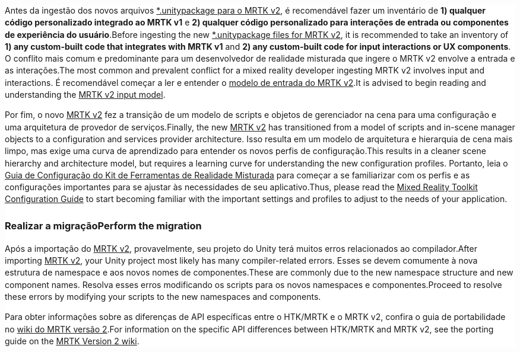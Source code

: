 <span data-ttu-id="8e7e2-169">Antes da ingestão dos novos arquivos [\*.unitypackage para o MRTK v2](https://github.com/Microsoft/MixedRealityToolkit-Unity/releases), é recomendável fazer um inventário de **1) qualquer código personalizado integrado ao MRTK v1** e **2) qualquer código personalizado para interações de entrada ou componentes de experiência do usuário**.</span><span class="sxs-lookup"><span data-stu-id="8e7e2-169">Before ingesting the new [\*.unitypackage files for MRTK v2](https://github.com/Microsoft/MixedRealityToolkit-Unity/releases), it is recommended to take an inventory of **1) any custom-built code that integrates with MRTK v1** and **2) any custom-built code for input interactions or UX components**.</span></span> <span data-ttu-id="8e7e2-170">O conflito mais comum e predominante para um desenvolvedor de realidade misturada que ingere o MRTK v2 envolve a entrada e as interações.</span><span class="sxs-lookup"><span data-stu-id="8e7e2-170">The most common and prevalent conflict for a mixed reality developer ingesting MRTK v2 involves input and interactions.</span></span> <span data-ttu-id="8e7e2-171">É recomendável começar a ler e entender o [modelo de entrada do MRTK v2](https://microsoft.github.io/MixedRealityToolkit-Unity/Documentation/Input/Overview.html).</span><span class="sxs-lookup"><span data-stu-id="8e7e2-171">It is advised to begin reading and understanding the [MRTK v2 input model](https://microsoft.github.io/MixedRealityToolkit-Unity/Documentation/Input/Overview.html).</span></span>

<span data-ttu-id="8e7e2-172">Por fim, o novo [MRTK v2](https://github.com/microsoft/MixedRealityToolkit-Unity) fez a transição de um modelo de scripts e objetos de gerenciador na cena para uma configuração e uma arquitetura de provedor de serviços.</span><span class="sxs-lookup"><span data-stu-id="8e7e2-172">Finally, the new [MRTK v2](https://github.com/microsoft/MixedRealityToolkit-Unity) has transitioned from a model of scripts and in-scene manager objects to a configuration and services provider architecture.</span></span> <span data-ttu-id="8e7e2-173">Isso resulta em um modelo de arquitetura e hierarquia de cena mais limpo, mas exige uma curva de aprendizado para entender os novos perfis de configuração.</span><span class="sxs-lookup"><span data-stu-id="8e7e2-173">This results in a cleaner scene hierarchy and architecture model, but requires a learning curve for understanding the new configuration profiles.</span></span> <span data-ttu-id="8e7e2-174">Portanto, leia o [Guia de Configuração do Kit de Ferramentas de Realidade Misturada](https://microsoft.github.io/MixedRealityToolkit-Unity/Documentation/MixedRealityConfigurationGuide.html) para começar a se familiarizar com os perfis e as configurações importantes para se ajustar às necessidades de seu aplicativo.</span><span class="sxs-lookup"><span data-stu-id="8e7e2-174">Thus, please read the [Mixed Reality Toolkit Configuration Guide](https://microsoft.github.io/MixedRealityToolkit-Unity/Documentation/MixedRealityConfigurationGuide.html) to start becoming familiar with the important settings and profiles to adjust to the needs of your application.</span></span>

### <a name="perform-the-migration"></a><span data-ttu-id="8e7e2-175">Realizar a migração</span><span class="sxs-lookup"><span data-stu-id="8e7e2-175">Perform the migration</span></span>

<span data-ttu-id="8e7e2-176">Após a importação do [MRTK v2](https://github.com/microsoft/MixedRealityToolkit-Unity), provavelmente, seu projeto do Unity terá muitos erros relacionados ao compilador.</span><span class="sxs-lookup"><span data-stu-id="8e7e2-176">After importing [MRTK v2](https://github.com/microsoft/MixedRealityToolkit-Unity), your Unity project most likely has many compiler-related errors.</span></span> <span data-ttu-id="8e7e2-177">Esses se devem comumente à nova estrutura de namespace e aos novos nomes de componentes.</span><span class="sxs-lookup"><span data-stu-id="8e7e2-177">These are commonly due to the new namespace structure and new component names.</span></span> <span data-ttu-id="8e7e2-178">Resolva esses erros modificando os scripts para os novos namespaces e componentes.</span><span class="sxs-lookup"><span data-stu-id="8e7e2-178">Proceed to resolve these errors by modifying your scripts to the new namespaces and components.</span></span>

<span data-ttu-id="8e7e2-179">Para obter informações sobre as diferenças de API específicas entre o HTK/MRTK e o MRTK v2, confira o guia de portabilidade no [wiki do MRTK versão 2](https://microsoft.github.io/MixedRealityToolkit-Unity/Documentation/HTKToMRTKPortingGuide.html).</span><span class="sxs-lookup"><span data-stu-id="8e7e2-179">For information on the specific API differences between HTK/MRTK and MRTK v2, see the porting guide on the [MRTK Version 2 wiki](https://microsoft.github.io/MixedRealityToolkit-Unity/Documentation/HTKToMRTKPortingGuide.html).</span></span>
